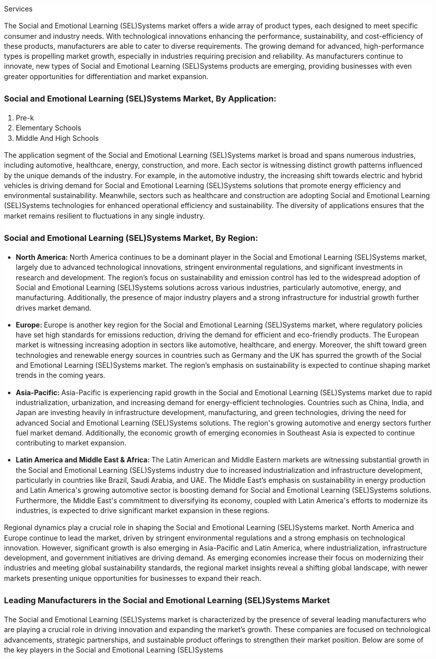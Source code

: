 Services</li></ol><p>The Social and Emotional Learning (SEL)Systems market offers a wide array of product types, each designed to meet specific consumer and industry needs. With technological innovations enhancing the performance, sustainability, and cost-efficiency of these products, manufacturers are able to cater to diverse requirements. The growing demand for advanced, high-performance types is propelling market growth, especially in industries requiring precision and reliability. As manufacturers continue to innovate, new types of Social and Emotional Learning (SEL)Systems products are emerging, providing businesses with even greater opportunities for differentiation and market expansion.</p><h3>Social and Emotional Learning (SEL)Systems Market,&nbsp;By Application:</h3><ol><li>Pre-k<li> Elementary Schools<li> Middle And High Schools</li></ol><p>The application segment of the Social and Emotional Learning (SEL)Systems market is broad and spans numerous industries, including automotive, healthcare, energy, construction, and more. Each sector is witnessing distinct growth patterns influenced by the unique demands of the industry. For example, in the automotive industry, the increasing shift towards electric and hybrid vehicles is driving demand for Social and Emotional Learning (SEL)Systems solutions that promote energy efficiency and environmental sustainability. Meanwhile, sectors such as healthcare and construction are adopting Social and Emotional Learning (SEL)Systems technologies for enhanced operational efficiency and sustainability. The diversity of applications ensures that the market remains resilient to fluctuations in any single industry.</p><h3>Social and Emotional Learning (SEL)Systems Market, By Region:</h3><ul><li><p><strong>North America:&nbsp;</strong>North America continues to be a dominant player in the Social and Emotional Learning (SEL)Systems market, largely due to advanced technological innovations, stringent environmental regulations, and significant investments in research and development. The region&rsquo;s focus on sustainability and emission control has led to the widespread adoption of Social and Emotional Learning (SEL)Systems solutions across various industries, particularly automotive, energy, and manufacturing. Additionally, the presence of major industry players and a strong infrastructure for industrial growth further drives market demand.</p></li><li><p><strong><strong>Europe:&nbsp;</strong></strong>Europe is another key region for the Social and Emotional Learning (SEL)Systems market, where regulatory policies have set high standards for emissions reduction, driving the demand for efficient and eco-friendly products. The European market is witnessing increasing adoption in sectors like automotive, healthcare, and energy. Moreover, the shift toward green technologies and renewable energy sources in countries such as Germany and the UK has spurred the growth of the Social and Emotional Learning (SEL)Systems market. The region&rsquo;s emphasis on sustainability is expected to continue shaping market trends in the coming years.</p></li><li><p><strong><strong>Asia-Pacific:&nbsp;</strong></strong>Asia-Pacific is experiencing rapid growth in the Social and Emotional Learning (SEL)Systems market due to rapid industrialization, urbanization, and increasing demand for energy-efficient technologies. Countries such as China, India, and Japan are investing heavily in infrastructure development, manufacturing, and green technologies, driving the need for advanced Social and Emotional Learning (SEL)Systems solutions. The region's growing automotive and energy sectors further fuel market demand. Additionally, the economic growth of emerging economies in Southeast Asia is expected to continue contributing to market expansion.</p></li><li><p><strong><strong>Latin America and Middle East &amp; Africa:&nbsp;</strong></strong>The Latin American and Middle Eastern markets are witnessing substantial growth in the Social and Emotional Learning (SEL)Systems industry due to increased industrialization and infrastructure development, particularly in countries like Brazil, Saudi Arabia, and UAE. The Middle East&rsquo;s emphasis on sustainability in energy production and Latin America's growing automotive sector is boosting demand for Social and Emotional Learning (SEL)Systems solutions. Furthermore, the Middle East's commitment to diversifying its economy, coupled with Latin America's efforts to modernize its industries, is expected to drive significant market expansion in these regions.</p></li></ul><p>Regional dynamics play a crucial role in shaping the Social and Emotional Learning (SEL)Systems market. North America and Europe continue to lead the market, driven by stringent environmental regulations and a strong emphasis on technological innovation. However, significant growth is also emerging in Asia-Pacific and Latin America, where industrialization, infrastructure development, and government initiatives are driving demand. As emerging economies increase their focus on modernizing their industries and meeting global sustainability standards, the regional market insights reveal a shifting global landscape, with newer markets presenting unique opportunities for businesses to expand their reach.</p><h3><strong>Leading Manufacturers in the Social and Emotional Learning (SEL)Systems Market</strong></h3><p>The Social and Emotional Learning (SEL)Systems market is characterized by the presence of several leading manufacturers who are playing a crucial role in driving innovation and expanding the market&rsquo;s growth. These companies are focused on technological advancements, strategic partnerships, and sustainable product offerings to strengthen their market position. Below are some of the key players in the Social and Emotional Learning (SEL)Systems